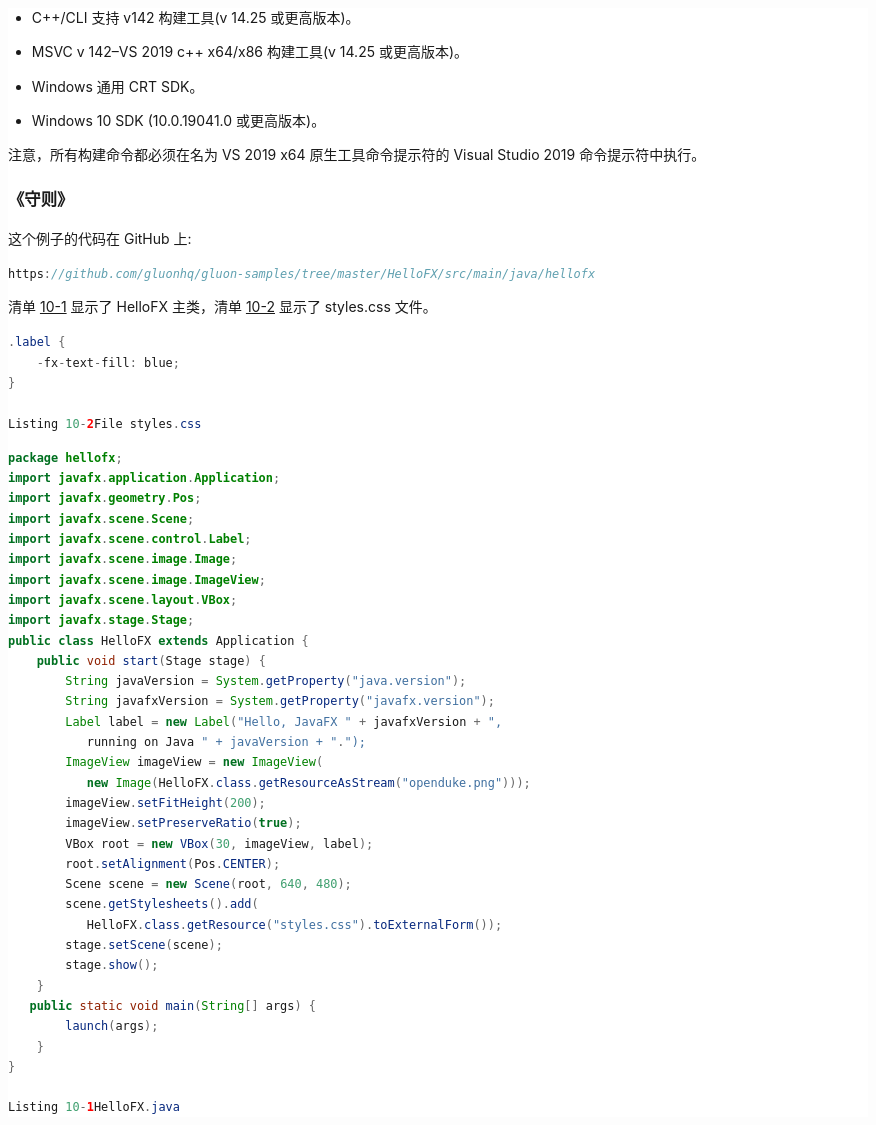 *   C++/CLI 支持 v142 构建工具(v 14.25 或更高版本)。

*   MSVC v 142–VS 2019 c++ x64/x86 构建工具(v 14.25 或更高版本)。

*   Windows 通用 CRT SDK。

*   Windows 10 SDK (10.0.19041.0 或更高版本)。

注意，所有构建命令都必须在名为 VS 2019 x64 原生工具命令提示符的 Visual Studio 2019 命令提示符中执行。

### 《守则》

这个例子的代码在 GitHub 上:

```java
https://github.com/gluonhq/gluon-samples/tree/master/HelloFX/src/main/java/hellofx

```

清单 [10-1](#PC58) 显示了 HelloFX 主类，清单 [10-2](#PC59) 显示了 styles.css 文件。

```java
.label {
    -fx-text-fill: blue;
}

Listing 10-2File styles.css

```

```java
package hellofx;
import javafx.application.Application;
import javafx.geometry.Pos;
import javafx.scene.Scene;
import javafx.scene.control.Label;
import javafx.scene.image.Image;
import javafx.scene.image.ImageView;
import javafx.scene.layout.VBox;
import javafx.stage.Stage;
public class HelloFX extends Application {
    public void start(Stage stage) {
        String javaVersion = System.getProperty("java.version");
        String javafxVersion = System.getProperty("javafx.version");
        Label label = new Label("Hello, JavaFX " + javafxVersion + ",
           running on Java " + javaVersion + ".");
        ImageView imageView = new ImageView(
           new Image(HelloFX.class.getResourceAsStream("openduke.png")));
        imageView.setFitHeight(200);
        imageView.setPreserveRatio(true);
        VBox root = new VBox(30, imageView, label);
        root.setAlignment(Pos.CENTER);
        Scene scene = new Scene(root, 640, 480);
        scene.getStylesheets().add(
           HelloFX.class.getResource("styles.css").toExternalForm());
        stage.setScene(scene);
        stage.show();
    }
   public static void main(String[] args) {
        launch(args);
    }
}

Listing 10-1HelloFX.java

```
